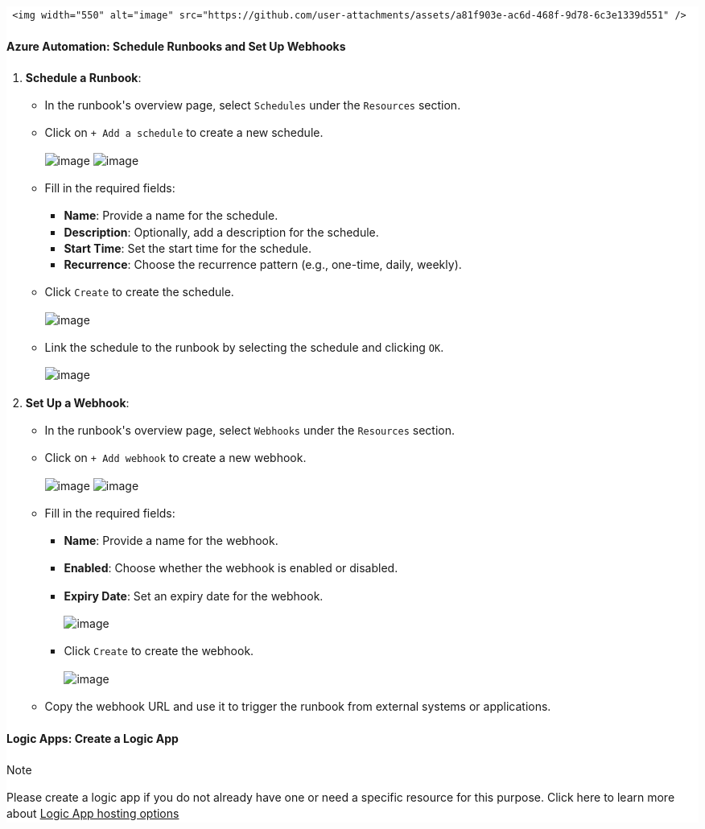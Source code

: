      <img width="550" alt="image" src="https://github.com/user-attachments/assets/a81f903e-ac6d-468f-9d78-6c3e1339d551" />


#### Azure Automation: Schedule Runbooks and Set Up Webhooks

1. **Schedule a Runbook**:
     - In the runbook's overview page, select `Schedules` under the `Resources` section.
     - Click on `+ Add a schedule` to create a new schedule.
     
          <img width="550" alt="image" src="https://github.com/user-attachments/assets/8567ffa2-4d7c-4e23-87f7-494a5a563b3a" />

          <img width="550" alt="image" src="https://github.com/user-attachments/assets/7f81b0e2-84dc-4fd9-92d3-a90209c20512">

     - Fill in the required fields:
          - **Name**: Provide a name for the schedule.
          - **Description**: Optionally, add a description for the schedule.
          - **Start Time**: Set the start time for the schedule.
          - **Recurrence**: Choose the recurrence pattern (e.g., one-time, daily, weekly).
     - Click `Create` to create the schedule.

          <img width="550" alt="image" src="https://github.com/user-attachments/assets/255f8c15-c1d9-49a9-a344-e19c6d442235" />

     - Link the schedule to the runbook by selecting the schedule and clicking `OK`.

          <img width="550" alt="image" src="https://github.com/user-attachments/assets/0f7ddd74-b5c0-46e4-931f-b3832ae74535" />

2. **Set Up a Webhook**:
     - In the runbook's overview page, select `Webhooks` under the `Resources` section.
     - Click on `+ Add webhook` to create a new webhook.

          <img width="550" alt="image" src="https://github.com/user-attachments/assets/93c6c4ff-8e5a-4ebc-9fd4-fc91bdaed591" />

          <img width="550" alt="image" src="https://github.com/user-attachments/assets/6017e040-58fd-4e9d-86c4-5af45d677533" />

   - Fill in the required fields:
     - **Name**: Provide a name for the webhook.
     - **Enabled**: Choose whether the webhook is enabled or disabled.
     - **Expiry Date**: Set an expiry date for the webhook.

          <img width="550" alt="image" src="https://github.com/user-attachments/assets/0c6e4d89-69a1-47fc-8f5e-1f5ca226e0f3" />

     - Click `Create` to create the webhook.

          <img width="550" alt="image" src="https://github.com/user-attachments/assets/ed36b99c-840d-44b5-881c-2dd0a4d40f88" />

   - Copy the webhook URL and use it to trigger the runbook from external systems or applications.
     

#### Logic Apps: Create a Logic App

> [!NOTE]
> Please create a logic app if you do not already have one or need a specific resource for this purpose. Click here to learn more about [Logic App hosting options](https://learn.microsoft.com/en-us/azure/logic-apps/logic-apps-overview#create-and-deploy-to-different-environments)

